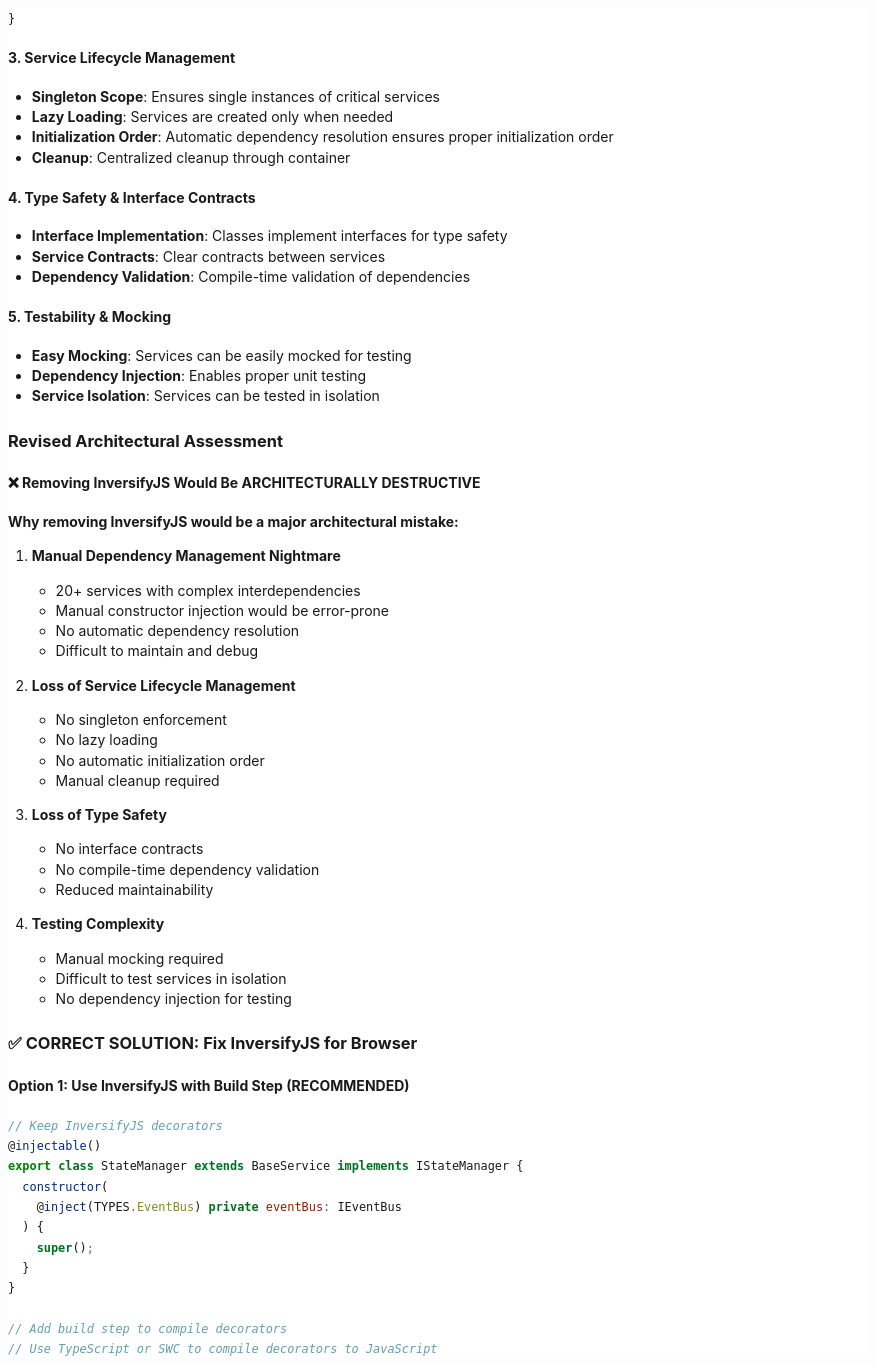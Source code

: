 ```javascript
}
```

#### **3. Service Lifecycle Management**
- **Singleton Scope**: Ensures single instances of critical services
- **Lazy Loading**: Services are created only when needed
- **Initialization Order**: Automatic dependency resolution ensures proper initialization order
- **Cleanup**: Centralized cleanup through container

#### **4. Type Safety & Interface Contracts**
- **Interface Implementation**: Classes implement interfaces for type safety
- **Service Contracts**: Clear contracts between services
- **Dependency Validation**: Compile-time validation of dependencies

#### **5. Testability & Mocking**
- **Easy Mocking**: Services can be easily mocked for testing
- **Dependency Injection**: Enables proper unit testing
- **Service Isolation**: Services can be tested in isolation

### **Revised Architectural Assessment**

#### **❌ Removing InversifyJS Would Be ARCHITECTURALLY DESTRUCTIVE**

**Why removing InversifyJS would be a major architectural mistake:**

1. **Manual Dependency Management Nightmare**
   - 20+ services with complex interdependencies
   - Manual constructor injection would be error-prone
   - No automatic dependency resolution
   - Difficult to maintain and debug

2. **Loss of Service Lifecycle Management**
   - No singleton enforcement
   - No lazy loading
   - No automatic initialization order
   - Manual cleanup required

3. **Loss of Type Safety**
   - No interface contracts
   - No compile-time dependency validation
   - Reduced maintainability

4. **Testing Complexity**
   - Manual mocking required
   - Difficult to test services in isolation
   - No dependency injection for testing

### **✅ CORRECT SOLUTION: Fix InversifyJS for Browser**

#### **Option 1: Use InversifyJS with Build Step (RECOMMENDED)**
```javascript
// Keep InversifyJS decorators
@injectable()
export class StateManager extends BaseService implements IStateManager {
  constructor(
    @inject(TYPES.EventBus) private eventBus: IEventBus
  ) {
    super();
  }
}

// Add build step to compile decorators
// Use TypeScript or SWC to compile decorators to JavaScript
```
